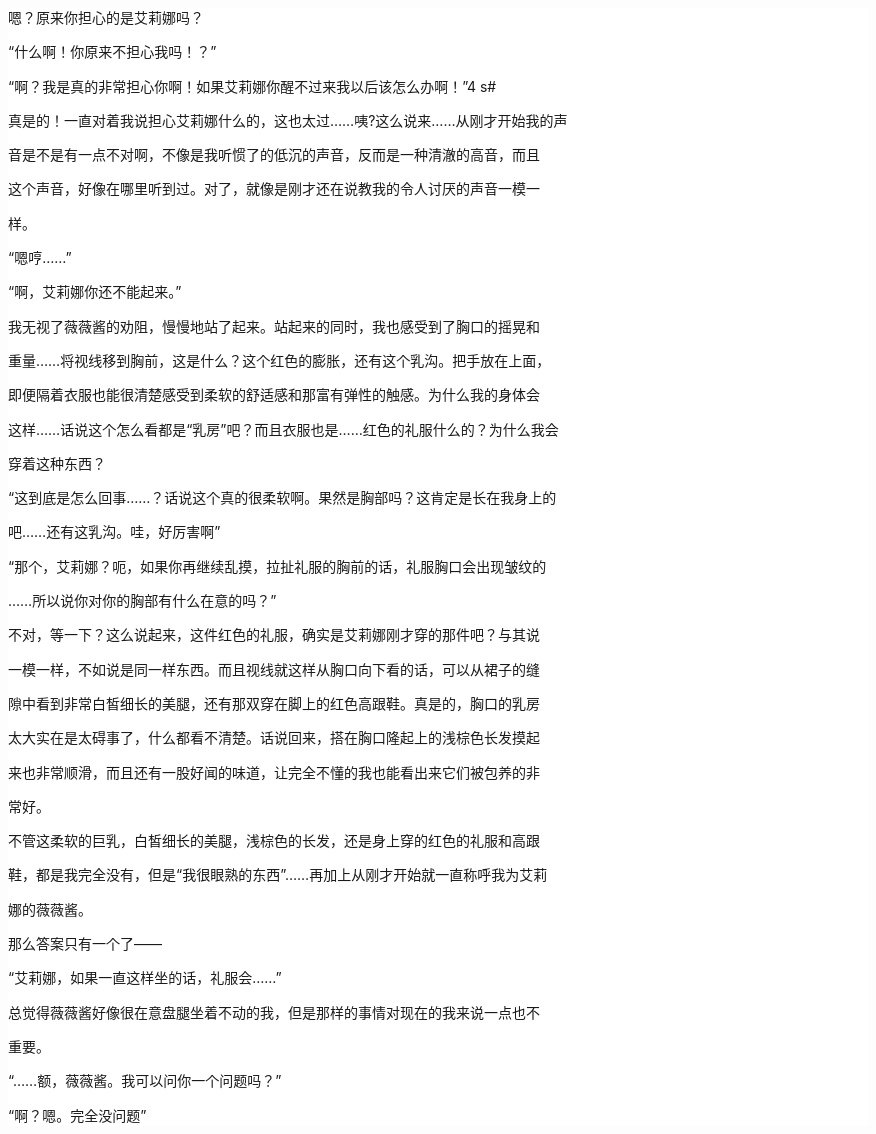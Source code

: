 嗯？原来你担心的是艾莉娜吗？

“什么啊！你原来不担心我吗！？”

“啊？我是真的非常担心你啊！如果艾莉娜你醒不过来我以后该怎么办啊！”4 s#

真是的！一直对着我说担心艾莉娜什么的，这也太过……咦?这么说来……从刚才开始我的声

音是不是有一点不对啊，不像是我听惯了的低沉的声音，反而是一种清澈的高音，而且

这个声音，好像在哪里听到过。对了，就像是刚才还在说教我的令人讨厌的声音一模一

样。

“嗯哼……”

“啊，艾莉娜你还不能起来。”

我无视了薇薇酱的劝阻，慢慢地站了起来。站起来的同时，我也感受到了胸口的摇晃和

重量……将视线移到胸前，这是什么？这个红色的膨胀，还有这个乳沟。把手放在上面，

即便隔着衣服也能很清楚感受到柔软的舒适感和那富有弹性的触感。为什么我的身体会

这样……话说这个怎么看都是“乳房”吧？而且衣服也是……红色的礼服什么的？为什么我会

穿着这种东西？

“这到底是怎么回事……？话说这个真的很柔软啊。果然是胸部吗？这肯定是长在我身上的

吧……还有这乳沟。哇，好厉害啊”

“那个，艾莉娜？呃，如果你再继续乱摸，拉扯礼服的胸前的话，礼服胸口会出现皱纹的

……所以说你对你的胸部有什么在意的吗？”

不对，等一下？这么说起来，这件红色的礼服，确实是艾莉娜刚才穿的那件吧？与其说

一模一样，不如说是同一样东西。而且视线就这样从胸口向下看的话，可以从裙子的缝

隙中看到非常白皙细长的美腿，还有那双穿在脚上的红色高跟鞋。真是的，胸口的乳房

太大实在是太碍事了，什么都看不清楚。话说回来，搭在胸口隆起上的浅棕色长发摸起

来也非常顺滑，而且还有一股好闻的味道，让完全不懂的我也能看出来它们被包养的非

常好。

不管这柔软的巨乳，白皙细长的美腿，浅棕色的长发，还是身上穿的红色的礼服和高跟

鞋，都是我完全没有，但是“我很眼熟的东西”……再加上从刚才开始就一直称呼我为艾莉

娜的薇薇酱。

那么答案只有一个了——

“艾莉娜，如果一直这样坐的话，礼服会……”

总觉得薇薇酱好像很在意盘腿坐着不动的我，但是那样的事情对现在的我来说一点也不

重要。

“……额，薇薇酱。我可以问你一个问题吗？”

“啊？嗯。完全没问题”
